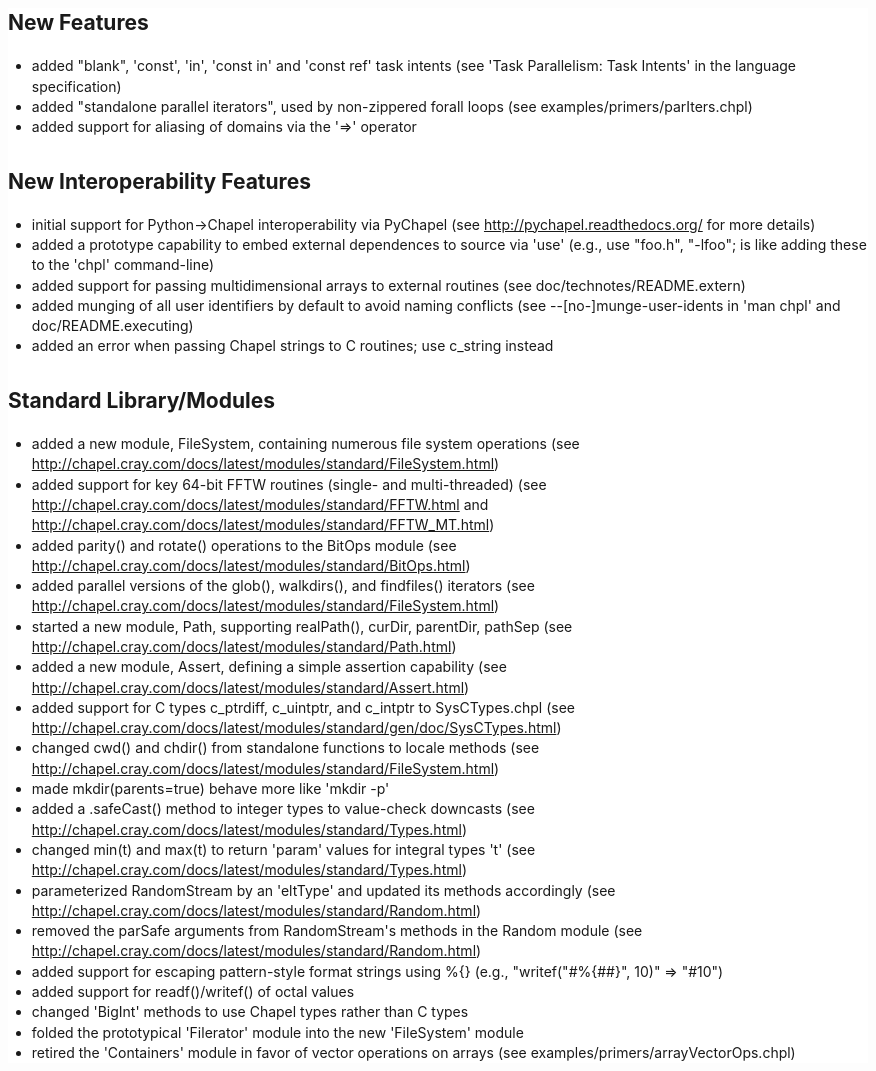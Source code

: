 New Features
------------
* added "blank", 'const', 'in', 'const in' and 'const ref' task intents
  (see 'Task Parallelism: Task Intents' in the language specification)
* added "standalone parallel iterators", used by non-zippered forall loops
  (see examples/primers/parIters.chpl)
* added support for aliasing of domains via the '=>' operator

New Interoperability Features
-----------------------------
* initial support for Python->Chapel interoperability via PyChapel
  (see http://pychapel.readthedocs.org/ for more details)
* added a prototype capability to embed external dependences to source via 'use'
  (e.g., use "foo.h", "-lfoo"; is like adding these to the 'chpl' command-line)
* added support for passing multidimensional arrays to external routines
  (see doc/technotes/README.extern)
* added munging of all user identifiers by default to avoid naming conflicts
  (see --[no-]munge-user-idents in 'man chpl' and doc/README.executing)
* added an error when passing Chapel strings to C routines; use c_string instead

Standard Library/Modules
------------------------
* added a new module, FileSystem, containing numerous file system operations
  (see http://chapel.cray.com/docs/latest/modules/standard/FileSystem.html)
* added support for key 64-bit FFTW routines (single- and multi-threaded)
  (see http://chapel.cray.com/docs/latest/modules/standard/FFTW.html and
   http://chapel.cray.com/docs/latest/modules/standard/FFTW_MT.html)
* added parity() and rotate() operations to the BitOps module
  (see http://chapel.cray.com/docs/latest/modules/standard/BitOps.html)
* added parallel versions of the glob(), walkdirs(), and findfiles() iterators
  (see http://chapel.cray.com/docs/latest/modules/standard/FileSystem.html)
* started a new module, Path, supporting realPath(), curDir, parentDir, pathSep
  (see http://chapel.cray.com/docs/latest/modules/standard/Path.html)
* added a new module, Assert, defining a simple assertion capability
  (see http://chapel.cray.com/docs/latest/modules/standard/Assert.html)
* added support for C types c_ptrdiff, c_uintptr, and c_intptr to SysCTypes.chpl
  (see http://chapel.cray.com/docs/latest/modules/standard/gen/doc/SysCTypes.html)
* changed cwd() and chdir() from standalone functions to locale methods
  (see http://chapel.cray.com/docs/latest/modules/standard/FileSystem.html)
* made mkdir(parents=true) behave more like 'mkdir -p'
* added a .safeCast() method to integer types to value-check downcasts
  (see http://chapel.cray.com/docs/latest/modules/standard/Types.html)
* changed min(t) and max(t) to return 'param' values for integral types 't'
  (see http://chapel.cray.com/docs/latest/modules/standard/Types.html)
* parameterized RandomStream by an 'eltType' and updated its methods accordingly
  (see http://chapel.cray.com/docs/latest/modules/standard/Random.html)
* removed the parSafe arguments from RandomStream's methods in the Random module
  (see http://chapel.cray.com/docs/latest/modules/standard/Random.html)
* added support for escaping pattern-style format strings using %{}
  (e.g., "writef("#%{##}", 10)" => "#10")
* added support for readf()/writef() of octal values
* changed 'BigInt' methods to use Chapel types rather than C types
* folded the prototypical 'Filerator' module into the new 'FileSystem' module
* retired the 'Containers' module in favor of vector operations on arrays
  (see examples/primers/arrayVectorOps.chpl)
